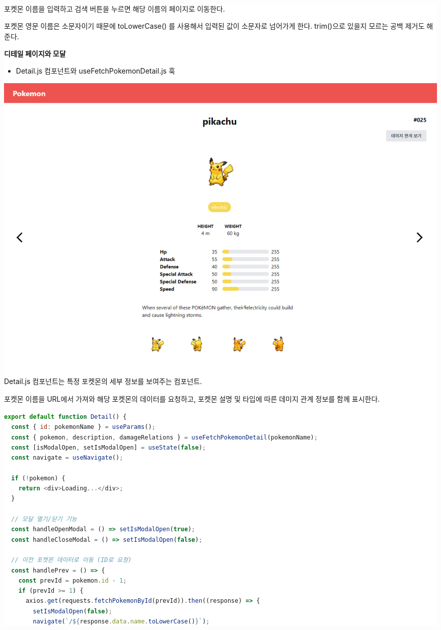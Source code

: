 ```javascript
```

포켓몬 이름을 입력하고 검색 버튼을 누르면 해당 이름의 페이지로 이동한다.

포켓몬 영문 이름은 소문자이기 때문에 toLowerCase() 를 사용해서 입력된 값이 소문자로 넘어가게 한다. trim()으로 있을지 모르는 공백 제거도 해준다.

<b>디테일 페이지와 모달</b>

- Detail.js 컴포넌트와 useFetchPokemonDetail.js 훅

![](./10-pokeapi_2.gif)

Detail.js 컴포넌트는 특정 포켓몬의 세부 정보를 보여주는 컴포넌트.

포켓몬 이름을 URL에서 가져와 해당 포켓몬의 데이터를 요청하고, 포켓몬 설명 및 타입에 따른 데미지 관계 정보를 함께 표시한다.

```javascript
export default function Detail() {
  const { id: pokemonName } = useParams();
  const { pokemon, description, damageRelations } = useFetchPokemonDetail(pokemonName);
  const [isModalOpen, setIsModalOpen] = useState(false);
  const navigate = useNavigate();

  if (!pokemon) {
    return <div>Loading...</div>;
  }

  // 모달 열기/닫기 기능
  const handleOpenModal = () => setIsModalOpen(true);
  const handleCloseModal = () => setIsModalOpen(false);

  // 이전 포켓몬 데이터로 이동 (ID로 요청)
  const handlePrev = () => {
    const prevId = pokemon.id - 1;
    if (prevId >= 1) {
      axios.get(requests.fetchPokemonById(prevId)).then((response) => {
        setIsModalOpen(false);
        navigate(`/${response.data.name.toLowerCase()}`);
```